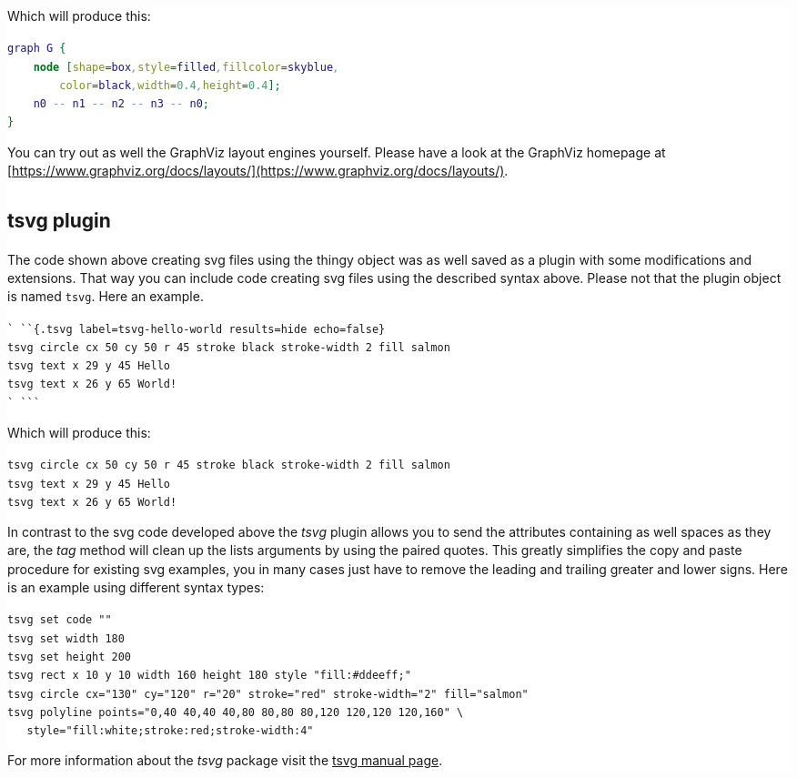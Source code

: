 Which will produce this:


```{.dot label=neato-sample app=neato}
graph G {
    node [shape=box,style=filled,fillcolor=skyblue,
        color=black,width=0.4,height=0.4];
    n0 -- n1 -- n2 -- n3 -- n0;
}
```

You can try out as well the GraphViz layout engines yourself. Please have a
look at the GraphViz homepage at 
[https://www.graphviz.org/docs/layouts/](https://www.graphviz.org/docs/layouts/).

## tsvg plugin

The code shown above creating svg files using the thingy object was as well
saved as a plugin with some modifications and extensions. 
That way you can include code creating svg files using the described syntax above. 
Please not that the plugin object is named `tsvg`. Here an example.

```
` ``{.tsvg label=tsvg-hello-world results=hide echo=false}
tsvg circle cx 50 cy 50 r 45 stroke black stroke-width 2 fill salmon
tsvg text x 29 y 45 Hello
tsvg text x 26 y 65 World!
` ```
```

Which will produce this:

```{.tsvg fig=true label=tsvg-hello-world results=hide echo=true}
tsvg circle cx 50 cy 50 r 45 stroke black stroke-width 2 fill salmon
tsvg text x 29 y 45 Hello
tsvg text x 26 y 65 World!
```

In contrast to the svg code developed above the _tsvg_ plugin allows you to 
send the attributes containing as well spaces as they are, the _tag_ method will clean up 
the lists arguments by using the paired quotes. This greatly simplifies the
copy and paste procedure for existing svg examples, you in many cases just have to remove
the leading and trailing greater and lower signs.
Here is an example using different syntax types:

```{.tsvg label=tsvg-polyline results=hide echo=true}
tsvg set code ""
tsvg set width 180
tsvg set height 200
tsvg rect x 10 y 10 width 160 height 180 style "fill:#ddeeff;"
tsvg circle cx="130" cy="120" r="20" stroke="red" stroke-width="2" fill="salmon"
tsvg polyline points="0,40 40,40 40,80 80,80 80,120 120,120 120,160" \
   style="fill:white;stroke:red;stroke-width:4"
```  

For more information about the _tsvg_ package visit the [tsvg manual
page](lib/tsvg/tsvg.html).
